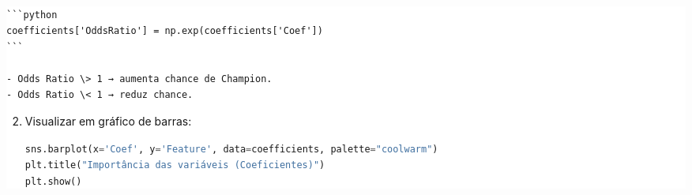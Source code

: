     ```python
    coefficients['OddsRatio'] = np.exp(coefficients['Coef'])
    ```

    - Odds Ratio \> 1 → aumenta chance de Champion.
    - Odds Ratio \< 1 → reduz chance.

2.  Visualizar em gráfico de barras:

    ```python
    sns.barplot(x='Coef', y='Feature', data=coefficients, palette="coolwarm")
    plt.title("Importância das variáveis (Coeficientes)")
    plt.show()
    ```
